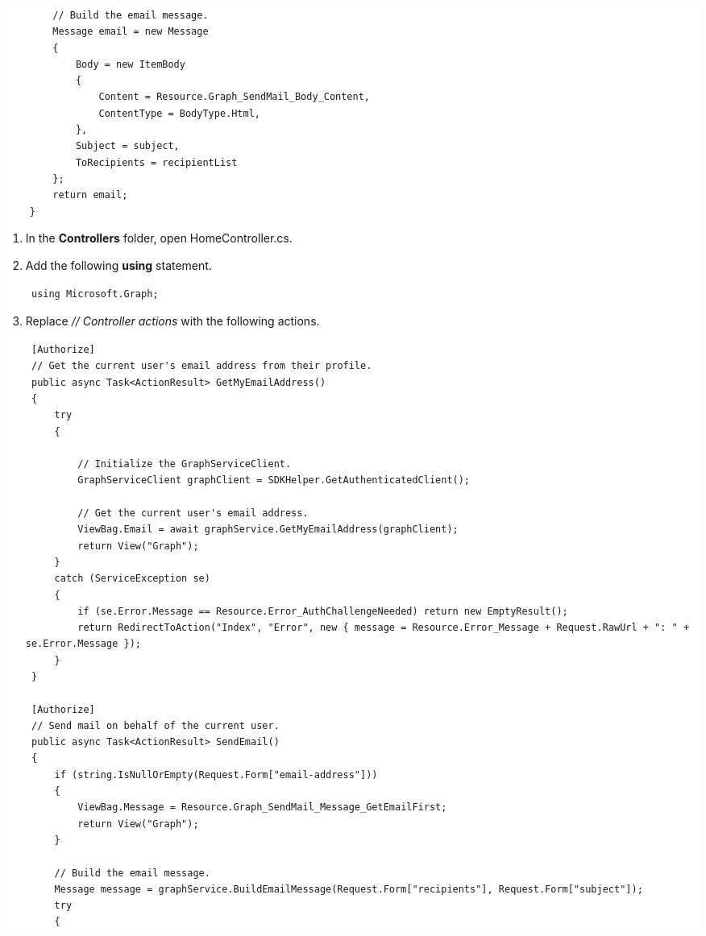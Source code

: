             // Build the email message.
            Message email = new Message
            {
                Body = new ItemBody
                {
                    Content = Resource.Graph_SendMail_Body_Content,
                    ContentType = BodyType.Html,
                },
                Subject = subject,
                ToRecipients = recipientList
            };
            return email;
        }

1. In the **Controllers** folder, open HomeController.cs.

1. Add the following **using** statement.

        using Microsoft.Graph;
  
1. Replace *// Controller actions* with the following actions.

        [Authorize]
        // Get the current user's email address from their profile.
        public async Task<ActionResult> GetMyEmailAddress()
        {
            try
            {

                // Initialize the GraphServiceClient.
                GraphServiceClient graphClient = SDKHelper.GetAuthenticatedClient();

                // Get the current user's email address. 
                ViewBag.Email = await graphService.GetMyEmailAddress(graphClient);
                return View("Graph");
            }
            catch (ServiceException se)
            {
                if (se.Error.Message == Resource.Error_AuthChallengeNeeded) return new EmptyResult();
                return RedirectToAction("Index", "Error", new { message = Resource.Error_Message + Request.RawUrl + ": " + se.Error.Message });
            }
        }

        [Authorize]
        // Send mail on behalf of the current user.
        public async Task<ActionResult> SendEmail()
        {
            if (string.IsNullOrEmpty(Request.Form["email-address"]))
            {
                ViewBag.Message = Resource.Graph_SendMail_Message_GetEmailFirst;
                return View("Graph");
            }

            // Build the email message.
            Message message = graphService.BuildEmailMessage(Request.Form["recipients"], Request.Form["subject"]);
            try
            {
